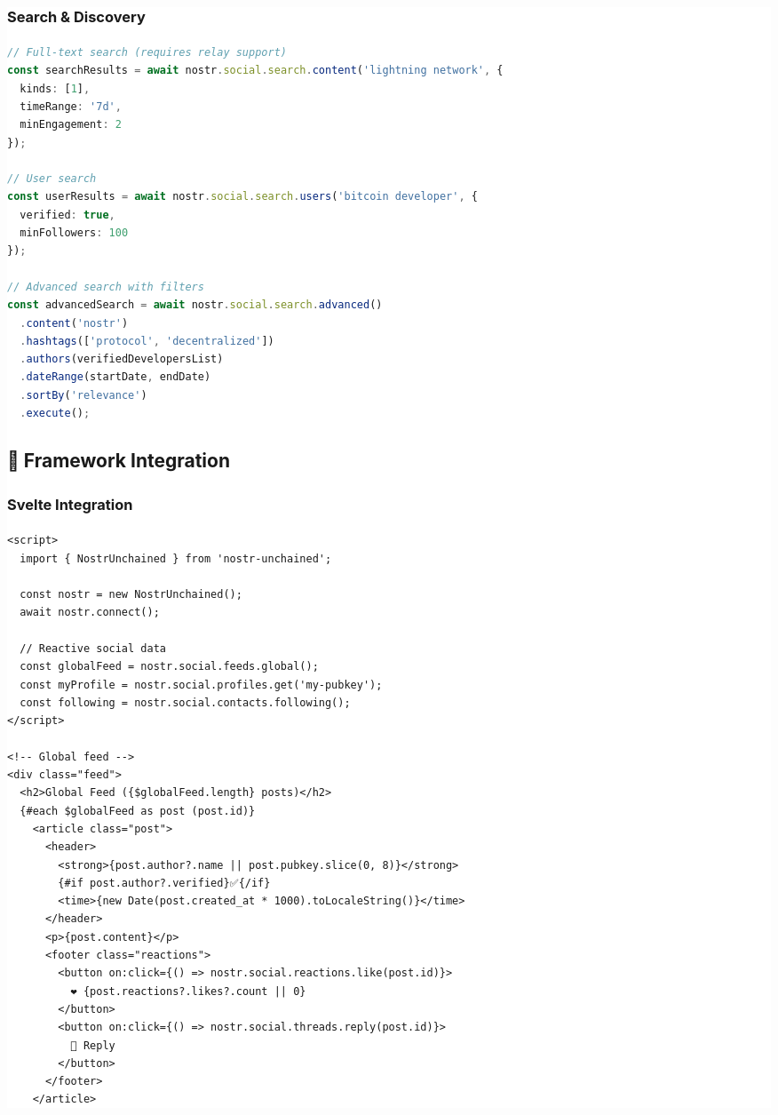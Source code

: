 ### Search & Discovery

```typescript
// Full-text search (requires relay support)
const searchResults = await nostr.social.search.content('lightning network', {
  kinds: [1],
  timeRange: '7d',
  minEngagement: 2
});

// User search
const userResults = await nostr.social.search.users('bitcoin developer', {
  verified: true,
  minFollowers: 100
});

// Advanced search with filters
const advancedSearch = await nostr.social.search.advanced()
  .content('nostr')
  .hashtags(['protocol', 'decentralized'])
  .authors(verifiedDevelopersList)
  .dateRange(startDate, endDate)
  .sortBy('relevance')
  .execute();
```

## 🎯 Framework Integration

### Svelte Integration

```svelte
<script>
  import { NostrUnchained } from 'nostr-unchained';
  
  const nostr = new NostrUnchained();
  await nostr.connect();
  
  // Reactive social data
  const globalFeed = nostr.social.feeds.global();
  const myProfile = nostr.social.profiles.get('my-pubkey');
  const following = nostr.social.contacts.following();
</script>

<!-- Global feed -->
<div class="feed">
  <h2>Global Feed ({$globalFeed.length} posts)</h2>
  {#each $globalFeed as post (post.id)}
    <article class="post">
      <header>
        <strong>{post.author?.name || post.pubkey.slice(0, 8)}</strong>
        {#if post.author?.verified}✅{/if}
        <time>{new Date(post.created_at * 1000).toLocaleString()}</time>
      </header>
      <p>{post.content}</p>
      <footer class="reactions">
        <button on:click={() => nostr.social.reactions.like(post.id)}>
          ❤️ {post.reactions?.likes?.count || 0}
        </button>
        <button on:click={() => nostr.social.threads.reply(post.id)}>
          💬 Reply
        </button>
      </footer>
    </article>
```